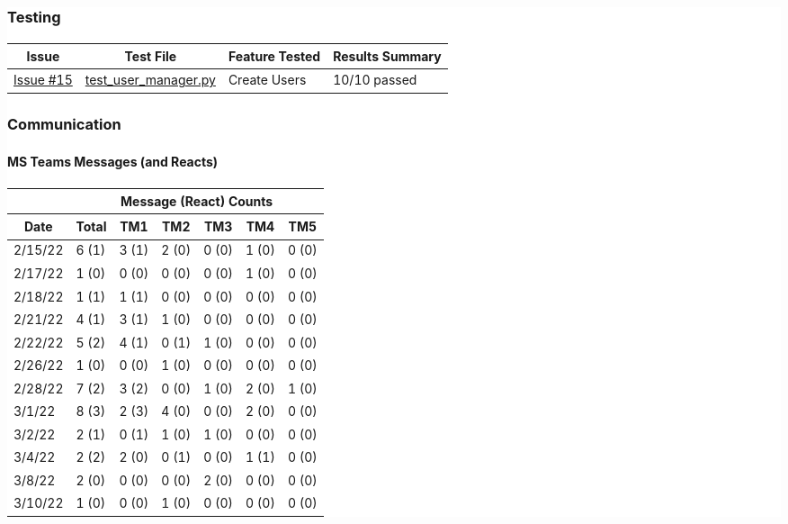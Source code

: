 ### Testing
|Issue | Test File | Feature Tested | Results Summary | 
|------|-----------|----------------|-----------------|
|[Issue #15](https://github.com/wsu-cpts421-sp22/macbeth/issues/15)| [test_user_manager.py](../macbeth_backend/tests/test_user_manager.py)| Create Users | 10/10 passed

### Communication
#### MS Teams Messages (and Reacts) 

<table>  
  <thead> 
    <tr> 
      <th></th><th colspan="6">Message (React) Counts</th> 
    </tr>  
    <tr> 
      <th>Date</th><th>Total</th><th>TM1</th><th>TM2</th><th>TM3</th><th>TM4</th><th>TM5</th> 
    </tr> 
  </thead>  
  <tbody> 
    <tr> 
      <td>2/15/22</td><td>6 (1)</td><td>3 (1)</td><td>2 (0)</td><td>0 (0)</td><td>1 (0)</td><td>0 (0)</td> 
    </tr> 
    <tr> 
     <td>2/17/22</td><td>1 (0)</td><td>0 (0)</td><td>0 (0)</td><td>0 (0)</td><td>1 (0)</td><td>0 (0)</td> 
    </tr> 
   <tr> 
     <td>2/18/22</td><td>1 (1)</td><td>1 (1)</td><td>0 (0)</td><td>0 (0)</td><td>0 (0)</td><td>0 (0)</td> 
    </tr> 
   <tr> 
     <td>2/21/22</td><td>4 (1)</td><td>3 (1)</td><td>1 (0)</td><td>0 (0)</td><td>0 (0)</td><td>0 (0)</td> 
    </tr> 
   <tr> 
     <td>2/22/22</td><td>5 (2)</td><td>4 (1)</td><td>0 (1)</td><td>1 (0)</td><td>0 (0)</td><td>0 (0)</td> 
    </tr> 
   <tr> 
     <td>2/26/22</td><td>1 (0)</td><td>0 (0)</td><td>1 (0)</td><td>0 (0)</td><td>0 (0)</td><td>0 (0)</td> 
    </tr> 
   <tr> 
     <td>2/28/22</td><td>7 (2)</td><td>3 (2)</td><td>0 (0)</td><td>1 (0)</td><td>2 (0)</td><td>1 (0)</td> 
    </tr> 
   <tr> 
     <td>3/1/22</td><td>8 (3)</td><td>2 (3)</td><td>4 (0)</td><td>0 (0)</td><td>2 (0)</td><td>0 (0)</td> 
    </tr> 
   <tr> 
     <td>3/2/22</td><td>2 (1)</td><td>0 (1)</td><td>1 (0)</td><td>1 (0)</td><td>0 (0)</td><td>0 (0)</td> 
    </tr> 
   <tr> 
     <td>3/4/22</td><td>2 (2)</td><td>2 (0)</td><td>0 (1)</td><td>0 (0)</td><td>1 (1)</td><td>0 (0)</td> 
    </tr> 
   <tr> 
     <td>3/8/22</td><td>2 (0)</td><td>0 (0)</td><td>0 (0)</td><td>2 (0)</td><td>0 (0)</td><td>0 (0)</td> 
    </tr> 
   <tr> 
     <td>3/10/22</td><td>1 (0)</td><td>0 (0)</td><td>1 (0)</td><td>0 (0)</td><td>0 (0)</td><td>0 (0)</td> 
    </tr> 